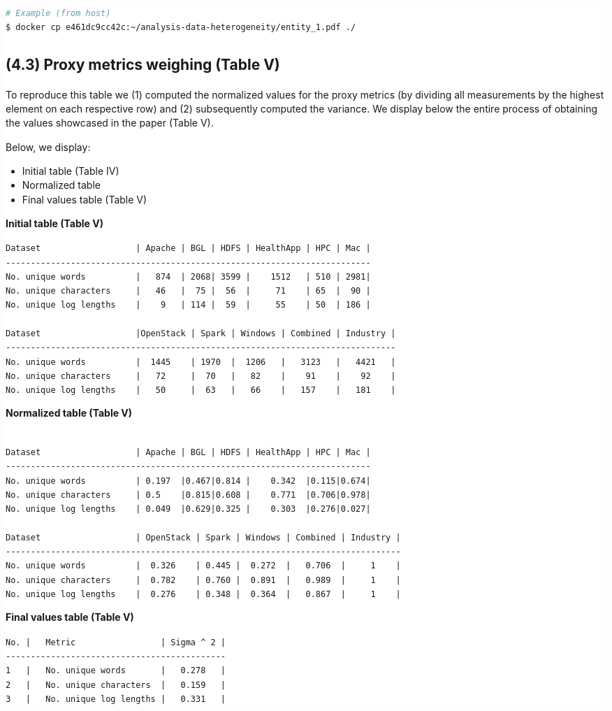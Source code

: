 ```bash
# Example (from host)
$ docker cp e461dc9cc42c:~/analysis-data-heterogeneity/entity_1.pdf ./
```

## (4.3) Proxy metrics weighing (Table V)

To reproduce this table we (1) computed the normalized values for the proxy metrics (by dividing all measurements by the highest element on each respective row) and (2) subsequently computed the variance. We display below the entire process of obtaining the values showcased in the paper (Table V).

Below, we display:

- Initial table (Table IV)
- Normalized table
- Final values table (Table V)

**Initial table (Table V)**

```
Dataset                   | Apache | BGL | HDFS | HealthApp | HPC | Mac |
-------------------------------------------------------------------------
No. unique words          |   874  | 2068| 3599 |    1512   | 510 | 2981|
No. unique characters     |   46   |  75 |  56  |     71    | 65  |  90 |
No. unique log lengths    |    9   | 114 |  59  |     55    | 50  | 186 |

Dataset                   |OpenStack | Spark | Windows | Combined | Industry |
------------------------------------------------------------------------------
No. unique words          |  1445    | 1970  |  1206   |   3123   |   4421   |
No. unique characters     |   72     |  70   |   82    |    91    |    92    |
No. unique log lengths    |   50     |  63   |   66    |   157    |   181    |
```

**Normalized table (Table V)**

```

Dataset                   | Apache | BGL | HDFS | HealthApp | HPC | Mac |
-------------------------------------------------------------------------
No. unique words          | 0.197  |0.467|0.814 |    0.342  |0.115|0.674|
No. unique characters     | 0.5    |0.815|0.608 |    0.771  |0.706|0.978|
No. unique log lengths    | 0.049  |0.629|0.325 |    0.303  |0.276|0.027|

Dataset                   | OpenStack | Spark | Windows | Combined | Industry |
-------------------------------------------------------------------------------
No. unique words          |  0.326    | 0.445 |  0.272  |   0.706  |     1    |
No. unique characters     |  0.782    | 0.760 |  0.891  |   0.989  |     1    |
No. unique log lengths    |  0.276    | 0.348 |  0.364  |   0.867  |     1    |
```

**Final values table (Table V)**

```
No. |   Metric                 | Sigma ^ 2 |
--------------------------------------------
1   |   No. unique words       |   0.278   |
2   |   No. unique characters  |   0.159   |
3   |   No. unique log lengths |   0.331   |

```
